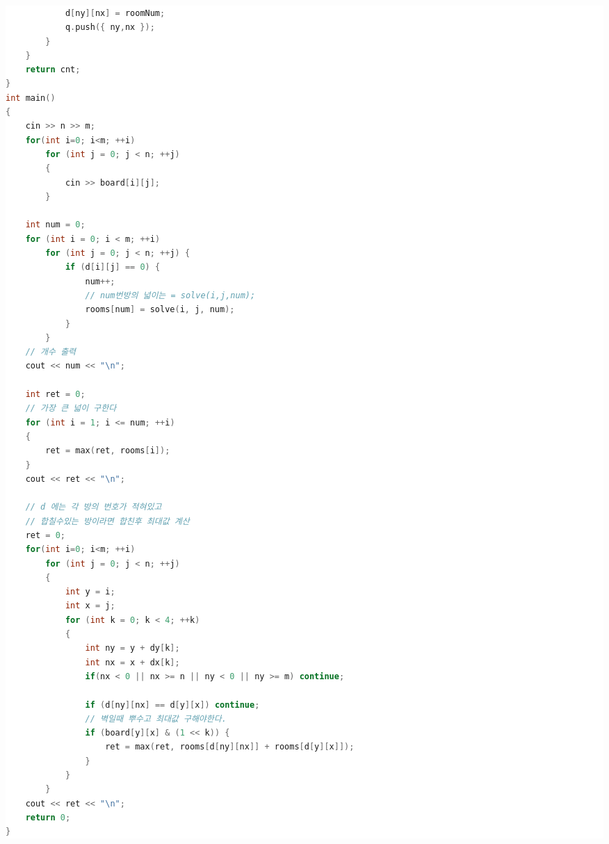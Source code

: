 ```c++
            d[ny][nx] = roomNum;
            q.push({ ny,nx });
        }
    }
    return cnt;
}
int main()
{
    cin >> n >> m;
    for(int i=0; i<m; ++i)
        for (int j = 0; j < n; ++j)
        {
            cin >> board[i][j];
        }

    int num = 0;
    for (int i = 0; i < m; ++i)
        for (int j = 0; j < n; ++j) {
            if (d[i][j] == 0) {
                num++;
                // num번방의 넓이는 = solve(i,j,num);
                rooms[num] = solve(i, j, num);
            }
        }
    // 개수 출력
    cout << num << "\n";

    int ret = 0;
    // 가장 큰 넓이 구한다
    for (int i = 1; i <= num; ++i)
    {
        ret = max(ret, rooms[i]);
    }
    cout << ret << "\n";

    // d 에는 각 방의 번호가 적혀있고
    // 합칠수있는 방이라면 합친후 최대값 계산
    ret = 0;
    for(int i=0; i<m; ++i)
        for (int j = 0; j < n; ++j)
        {
            int y = i;
            int x = j;
            for (int k = 0; k < 4; ++k)
            {
                int ny = y + dy[k];
                int nx = x + dx[k];
                if(nx < 0 || nx >= n || ny < 0 || ny >= m) continue;

                if (d[ny][nx] == d[y][x]) continue;
                // 벽일때 뿌수고 최대값 구해야한다.
                if (board[y][x] & (1 << k)) {
                    ret = max(ret, rooms[d[ny][nx]] + rooms[d[y][x]]);
                }
            }
        }
    cout << ret << "\n";
    return 0;
}
```

